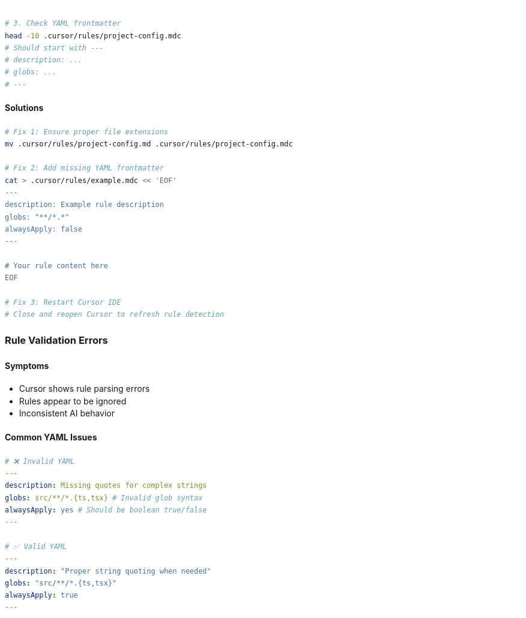 ```bash

# 3. Check YAML frontmatter
head -10 .cursor/rules/project-config.mdc
# Should start with ---
# description: ...
# globs: ...
# ---
```

#### **Solutions**
```bash
# Fix 1: Ensure proper file extensions
mv .cursor/rules/project-config.md .cursor/rules/project-config.mdc

# Fix 2: Add missing YAML frontmatter
cat > .cursor/rules/example.mdc << 'EOF'
---
description: Example rule description
globs: "**/*.*"
alwaysApply: false
---

# Your rule content here
EOF

# Fix 3: Restart Cursor IDE
# Close and reopen Cursor to refresh rule detection
```

### **Rule Validation Errors**

#### **Symptoms**
- Cursor shows rule parsing errors
- Rules appear to be ignored
- Inconsistent AI behavior

#### **Common YAML Issues**
```yaml
# ❌ Invalid YAML
---
description: Missing quotes for complex strings
globs: src/**/*.{ts,tsx} # Invalid glob syntax
alwaysApply: yes # Should be boolean true/false
---

# ✅ Valid YAML
---
description: "Proper string quoting when needed"
globs: "src/**/*.{ts,tsx}"
alwaysApply: true
---
```

